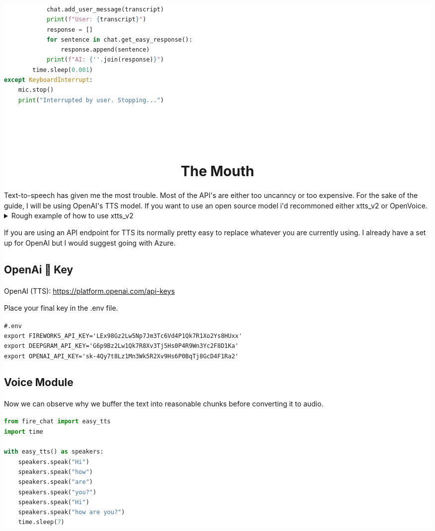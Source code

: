   ```python
              chat.add_user_message(transcript)
              print(f"User: {transcript}")
              response = []
              for sentence in chat.get_easy_response():
                  response.append(sentence)
              print(f"AI: {''.join(response)}")
          time.sleep(0.001)
  except KeyboardInterrupt:
      mic.stop()
      print("Interrupted by user. Stopping...")
  ```



</br></br></br>


  <a id="TTS"></a>

  <div style="text-align: center;"><h1>The Mouth</h1></div>
  Text-to-speech has given me the most trouble. Most of the API's are either too uncanncy or too expensive. For the sake of the guide, I will be using OpenAI's TTS model. If you want to use an open source model i'd recommoned either xtts_v2 or OpenVoice.

  <details><summary>Rough example of how to use xtts_v2</summary></details>
  
  If you are using an API endpoint for TTS its normally pretty easy to replace whatever you are currently using. I already have a set up for OpenAI but I would suggest going with Azure.

  <a id="TTS-key"></a>

  ## OpenAi 💩 Key
  OpenAI (TTS): https://platform.openai.com/api-keys

  Place your final key in the .env file.
  ```
  #.env
  export FIREWORKS_API_KEY='LEx98Gz2Lw5Np7Jm3Tc6Vd4P1Qk7R1Xo2Ys8HUxx'
  export DEEPGRAM_API_KEY='G6p9Bz2Lw1Qk7R8Xv3Tj5Hs0P4R9Wn3Yc2F8D1Ka'
  export OPENAI_API_KEY='sk-4Qy7t8Lz1Mn3Wk5R2Xv9Hs6P0BqTj8GcD4F1Ra2'
  ```

  <a id="TTS-module"></a>

  ## Voice Module
  Now we can observe why we buffer the text into reasonable chunks before converting it to audio.
  ```python
  from fire_chat import easy_tts
  import time

  with easy_tts() as speakers:
      speakers.speak("Hi")
      speakers.speak("how")
      speakers.speak("are")
      speakers.speak("you?")
      speakers.speak("Hi")
      speakers.speak("how are you?")
      time.sleep(7)
  ```
